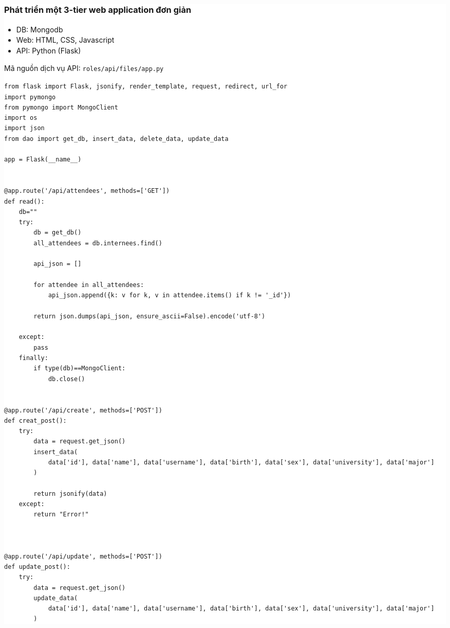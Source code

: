 
### Phát triển một 3-tier web application đơn giản

- DB: Mongodb
- Web: HTML, CSS, Javascript
- API: Python (Flask)

Mã nguồn dịch vụ API: `roles/api/files/app.py`

```
from flask import Flask, jsonify, render_template, request, redirect, url_for
import pymongo
from pymongo import MongoClient
import os
import json
from dao import get_db, insert_data, delete_data, update_data

app = Flask(__name__)


@app.route('/api/attendees', methods=['GET'])
def read():
    db=""
    try:
        db = get_db()
        all_attendees = db.internees.find()

        api_json = []

        for attendee in all_attendees:
            api_json.append({k: v for k, v in attendee.items() if k != '_id'})

        return json.dumps(api_json, ensure_ascii=False).encode('utf-8')
        
    except:
        pass
    finally:
        if type(db)==MongoClient:
            db.close()


@app.route('/api/create', methods=['POST'])
def creat_post():
    try:
        data = request.get_json()
        insert_data(
            data['id'], data['name'], data['username'], data['birth'], data['sex'], data['university'], data['major']
        )

        return jsonify(data)
    except:
        return "Error!"
    

    
@app.route('/api/update', methods=['POST'])
def update_post():
    try:
        data = request.get_json()
        update_data(
            data['id'], data['name'], data['username'], data['birth'], data['sex'], data['university'], data['major']
        )

```